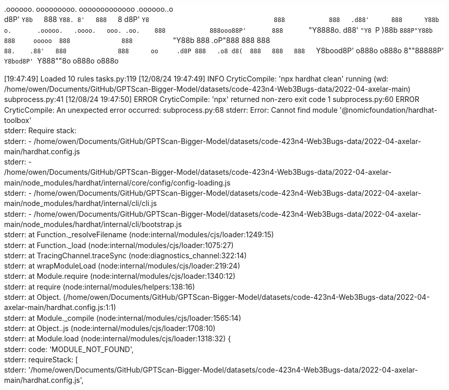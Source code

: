 

  .oooooo.    ooooooooo.   ooooooooooooo  .oooooo..o                                 
 d8P'  `Y8b   `888   `Y88. 8'   888   `8 d8P'    `Y8                                 
888            888   .d88'      888      Y88bo.       .ooooo.   .oooo.   ooo. .oo.   
888            888ooo88P'       888       `"Y8888o.  d88' `"Y8 `P  )88b  `888P"Y88b  
888     ooooo  888              888           `"Y88b 888        .oP"888   888   888  
`88.    .88'   888              888      oo     .d8P 888   .o8 d8(  888   888   888  
 `Y8bood8P'   o888o            o888o     8""88888P'  `Y8bod8P' `Y888""8o o888o o888o                                                        


                                                                   

[19:47:49] Loaded 10 rules                                                                                                                                                                             tasks.py:119
[12/08/24 19:47:49] INFO     CryticCompile: 'npx hardhat clean' running (wd: /home/owen/Documents/GitHub/GPTScan-Bigger-Model/datasets/code-423n4-Web3Bugs-data/2022-04-axelar-main)               subprocess.py:41
[12/08/24 19:47:50] ERROR    CryticCompile: 'npx' returned non-zero exit code 1                                                                                                                    subprocess.py:60
                    ERROR    CryticCompile: An unexpected error occurred:                                                                                                                          subprocess.py:68
                             stderr: Error: Cannot find module '@nomicfoundation/hardhat-toolbox'                                                                                                                  
                             stderr: Require stack:                                                                                                                                                                
                             stderr: - /home/owen/Documents/GitHub/GPTScan-Bigger-Model/datasets/code-423n4-Web3Bugs-data/2022-04-axelar-main/hardhat.config.js                                                    
                             stderr: -                                                                                                                                                                             
                             /home/owen/Documents/GitHub/GPTScan-Bigger-Model/datasets/code-423n4-Web3Bugs-data/2022-04-axelar-main/node_modules/hardhat/internal/core/config/config-loading.js                    
                             stderr: - /home/owen/Documents/GitHub/GPTScan-Bigger-Model/datasets/code-423n4-Web3Bugs-data/2022-04-axelar-main/node_modules/hardhat/internal/cli/cli.js                             
                             stderr: - /home/owen/Documents/GitHub/GPTScan-Bigger-Model/datasets/code-423n4-Web3Bugs-data/2022-04-axelar-main/node_modules/hardhat/internal/cli/bootstrap.js                       
                             stderr:     at Function._resolveFilename (node:internal/modules/cjs/loader:1249:15)                                                                                                   
                             stderr:     at Function._load (node:internal/modules/cjs/loader:1075:27)                                                                                                              
                             stderr:     at TracingChannel.traceSync (node:diagnostics_channel:322:14)                                                                                                             
                             stderr:     at wrapModuleLoad (node:internal/modules/cjs/loader:219:24)                                                                                                               
                             stderr:     at Module.require (node:internal/modules/cjs/loader:1340:12)                                                                                                              
                             stderr:     at require (node:internal/modules/helpers:138:16)                                                                                                                         
                             stderr:     at Object.<anonymous> (/home/owen/Documents/GitHub/GPTScan-Bigger-Model/datasets/code-423n4-Web3Bugs-data/2022-04-axelar-main/hardhat.config.js:1:1)                      
                             stderr:     at Module._compile (node:internal/modules/cjs/loader:1565:14)                                                                                                             
                             stderr:     at Object..js (node:internal/modules/cjs/loader:1708:10)                                                                                                                  
                             stderr:     at Module.load (node:internal/modules/cjs/loader:1318:32) {                                                                                                               
                             stderr:   code: 'MODULE_NOT_FOUND',                                                                                                                                                   
                             stderr:   requireStack: [                                                                                                                                                             
                             stderr:     '/home/owen/Documents/GitHub/GPTScan-Bigger-Model/datasets/code-423n4-Web3Bugs-data/2022-04-axelar-main/hardhat.config.js',                                               